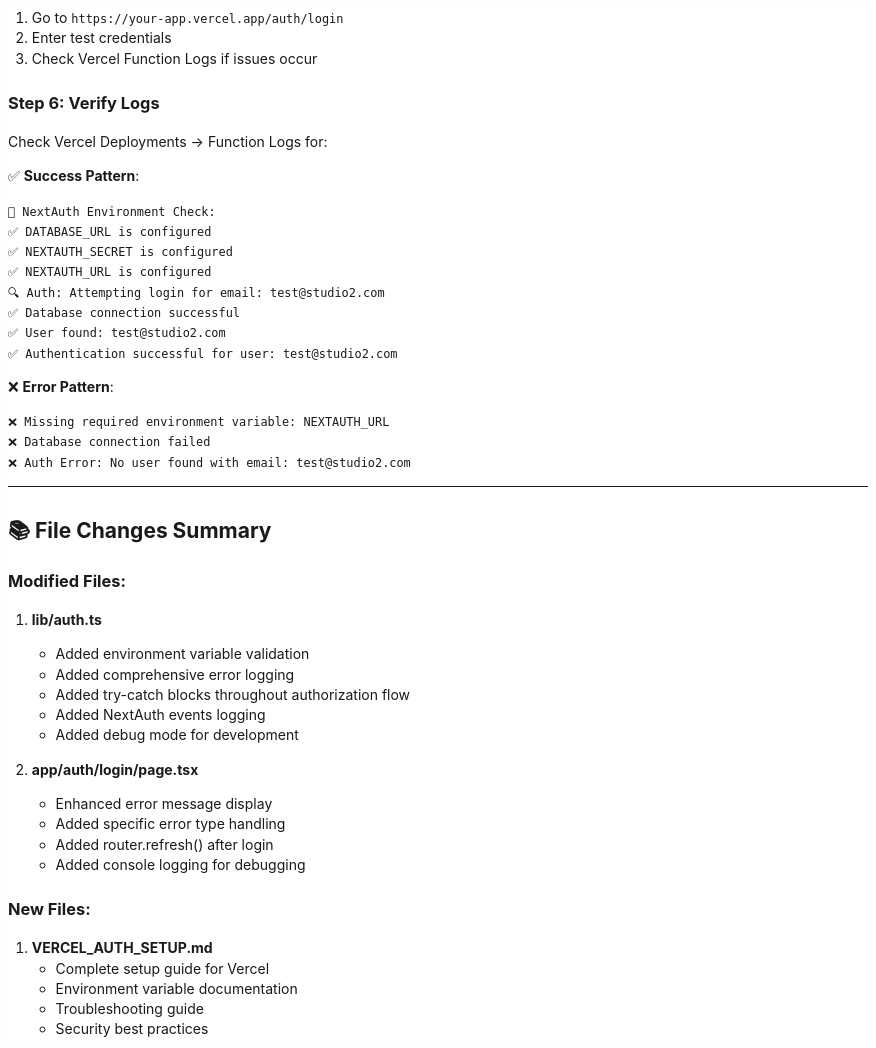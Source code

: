 1. Go to `https://your-app.vercel.app/auth/login`
2. Enter test credentials
3. Check Vercel Function Logs if issues occur

### Step 6: Verify Logs

Check Vercel Deployments → Function Logs for:

✅ **Success Pattern**:
```
🔐 NextAuth Environment Check:
✅ DATABASE_URL is configured
✅ NEXTAUTH_SECRET is configured
✅ NEXTAUTH_URL is configured
🔍 Auth: Attempting login for email: test@studio2.com
✅ Database connection successful
✅ User found: test@studio2.com
✅ Authentication successful for user: test@studio2.com
```

❌ **Error Pattern**:
```
❌ Missing required environment variable: NEXTAUTH_URL
❌ Database connection failed
❌ Auth Error: No user found with email: test@studio2.com
```

---

## 📚 File Changes Summary

### Modified Files:

1. **lib/auth.ts**
   - Added environment variable validation
   - Added comprehensive error logging
   - Added try-catch blocks throughout authorization flow
   - Added NextAuth events logging
   - Added debug mode for development

2. **app/auth/login/page.tsx**
   - Enhanced error message display
   - Added specific error type handling
   - Added router.refresh() after login
   - Added console logging for debugging

### New Files:

1. **VERCEL_AUTH_SETUP.md**
   - Complete setup guide for Vercel
   - Environment variable documentation
   - Troubleshooting guide
   - Security best practices

